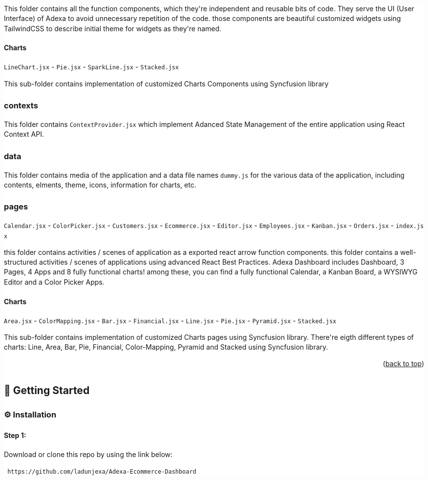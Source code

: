 This folder contains all the function components, which they're independent and reusable bits of code. They serve the UI (User Interface) of Adexa to avoid unnecessary repetition of the code.
those components are beautiful customized widgets using TailwindCSS to describe initial theme for widgets as they're named.

#### Charts

`LineChart.jsx` - `Pie.jsx` - `SparkLine.jsx` - `Stacked.jsx`

This sub-folder contains implementation of customized Charts Components using Syncfusion library

### contexts

This folder contains `ContextProvider.jsx` which implement Adanced State Management of the entire application using React Context API.

### data

This folder contains media of the application and a data file names `dummy.js` for the various data of the application, including contents, elments, theme, icons, information for charts, etc.

### pages

`Calendar.jsx` - `ColorPicker.jsx` - `Customers.jsx` - `Ecommerce.jsx` - `Editor.jsx` - `Employees.jsx` - `Kanban.jsx` - `Orders.jsx` - `index.jsx`

this folder contains activities / scenes of application as a exported react arrow function components.
this folder contains a well-structured activities / scenes of applications using advanced React Best Practices.
Adexa Dashboard includes Dashboard, 3 Pages, 4 Apps and 8 fully functional charts! 
among these, you can find a fully functional Calendar, a Kanban Board, a WYSIWYG Editor and a Color Picker Apps.

#### Charts

`Area.jsx` - `ColorMapping.jsx` - `Bar.jsx` - `Financial.jsx` - `Line.jsx` - `Pie.jsx` - `Pyramid.jsx` - `Stacked.jsx`

This sub-folder contains implementation of customized Charts pages using Syncfusion library. There're eigth different types of charts: Line, Area, Bar, Pie, Financial, Color-Mapping, Pyramid and Stacked using Syncfusion library.

<p align="right">(<a href="#readme-top">back to top</a>)</p>


## 	:toolbox: Getting Started


### :gear: Installation

#### Step 1:
Download or clone this repo by using the link below:

```bash
 https://github.com/ladunjexa/Adexa-Ecommerce-Dashboard
```
